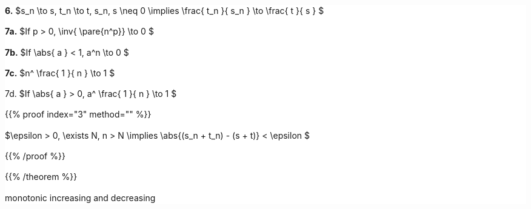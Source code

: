 **6.** $s\_n \to s, t\_n \to t, s\_n, s \neq 0 \implies \frac{ t\_n }{ s\_n } \to \frac{ t }{ s } $

**7a.** $If p > 0, \inv{ \pare{n^p}} \to 0 $

**7b.** $If \abs{ a } < 1, a^n \to 0 $

**7c.** $n^ \frac{ 1 }{ n } \to 1 $

7d. $If \abs{ a } > 0, a^ \frac{ 1 }{ n } \to 1 $

{{% proof index="3" method="" %}}

$\epsilon > 0, \exists N, n > N \implies \abs{(s\_n + t\_n) - (s + t)} < \epsilon $

{{% /proof %}}

{{% /theorem %}}


monotonic increasing and decreasing

